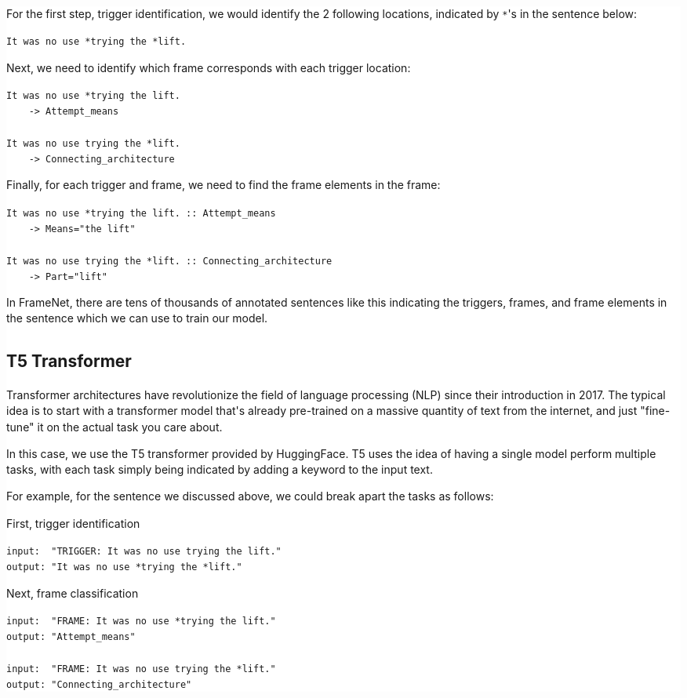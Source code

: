 For the first step, trigger identification, we would identify the 2 following locations, indicated by `*`'s in the sentence below:

```
It was no use *trying the *lift.
```

Next, we need to identify which frame corresponds with each trigger location:

```
It was no use *trying the lift.
    -> Attempt_means

It was no use trying the *lift.
    -> Connecting_architecture
```

Finally, for each trigger and frame, we need to find the frame elements in the frame:

```
It was no use *trying the lift. :: Attempt_means
    -> Means="the lift"

It was no use trying the *lift. :: Connecting_architecture
    -> Part="lift"
```

In FrameNet, there are tens of thousands of annotated sentences like this indicating the triggers, frames, and frame elements in the sentence which we can use to train our model.

## T5 Transformer

Transformer architectures have revolutionize the field of language processing (NLP) since their introduction in 2017. The typical idea is to start with a transformer model that's already pre-trained on a massive quantity of text from the internet, and just "fine-tune" it on the actual task you care about.

In this case, we use the T5 transformer provided by HuggingFace. T5 uses the idea of having a single model perform multiple tasks, with each task simply being indicated by adding a keyword to the input text.

For example, for the sentence we discussed above, we could break apart the tasks as follows:

First, trigger identification

```
input:  "TRIGGER: It was no use trying the lift."
output: "It was no use *trying the *lift."
```

Next, frame classification

```
input:  "FRAME: It was no use *trying the lift."
output: "Attempt_means"

input:  "FRAME: It was no use trying the *lift."
output: "Connecting_architecture"
```
